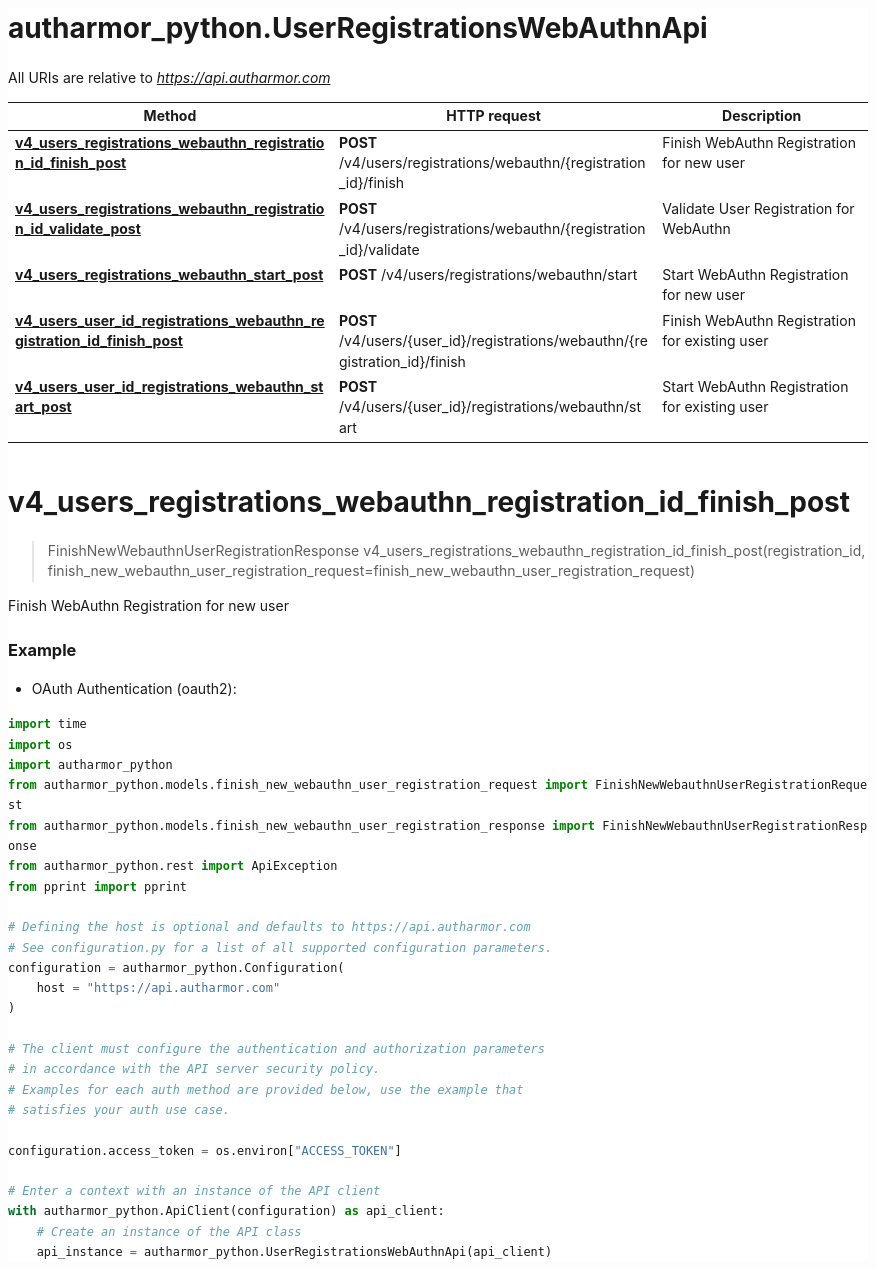 # autharmor_python.UserRegistrationsWebAuthnApi

All URIs are relative to *https://api.autharmor.com*

Method | HTTP request | Description
------------- | ------------- | -------------
[**v4_users_registrations_webauthn_registration_id_finish_post**](UserRegistrationsWebAuthnApi.md#v4_users_registrations_webauthn_registration_id_finish_post) | **POST** /v4/users/registrations/webauthn/{registration_id}/finish |   Finish WebAuthn Registration for new user
[**v4_users_registrations_webauthn_registration_id_validate_post**](UserRegistrationsWebAuthnApi.md#v4_users_registrations_webauthn_registration_id_validate_post) | **POST** /v4/users/registrations/webauthn/{registration_id}/validate |   Validate User Registration for WebAuthn
[**v4_users_registrations_webauthn_start_post**](UserRegistrationsWebAuthnApi.md#v4_users_registrations_webauthn_start_post) | **POST** /v4/users/registrations/webauthn/start |   Start WebAuthn Registration for new user
[**v4_users_user_id_registrations_webauthn_registration_id_finish_post**](UserRegistrationsWebAuthnApi.md#v4_users_user_id_registrations_webauthn_registration_id_finish_post) | **POST** /v4/users/{user_id}/registrations/webauthn/{registration_id}/finish |   Finish WebAuthn Registration for existing user
[**v4_users_user_id_registrations_webauthn_start_post**](UserRegistrationsWebAuthnApi.md#v4_users_user_id_registrations_webauthn_start_post) | **POST** /v4/users/{user_id}/registrations/webauthn/start |   Start WebAuthn Registration for existing user


# **v4_users_registrations_webauthn_registration_id_finish_post**
> FinishNewWebauthnUserRegistrationResponse v4_users_registrations_webauthn_registration_id_finish_post(registration_id, finish_new_webauthn_user_registration_request=finish_new_webauthn_user_registration_request)

  Finish WebAuthn Registration for new user

### Example

* OAuth Authentication (oauth2):
```python
import time
import os
import autharmor_python
from autharmor_python.models.finish_new_webauthn_user_registration_request import FinishNewWebauthnUserRegistrationRequest
from autharmor_python.models.finish_new_webauthn_user_registration_response import FinishNewWebauthnUserRegistrationResponse
from autharmor_python.rest import ApiException
from pprint import pprint

# Defining the host is optional and defaults to https://api.autharmor.com
# See configuration.py for a list of all supported configuration parameters.
configuration = autharmor_python.Configuration(
    host = "https://api.autharmor.com"
)

# The client must configure the authentication and authorization parameters
# in accordance with the API server security policy.
# Examples for each auth method are provided below, use the example that
# satisfies your auth use case.

configuration.access_token = os.environ["ACCESS_TOKEN"]

# Enter a context with an instance of the API client
with autharmor_python.ApiClient(configuration) as api_client:
    # Create an instance of the API class
    api_instance = autharmor_python.UserRegistrationsWebAuthnApi(api_client)
```